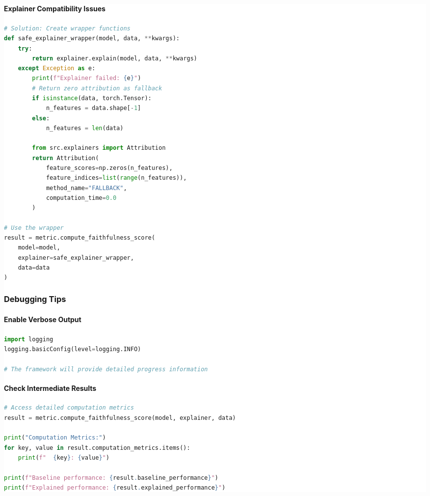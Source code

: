#### Explainer Compatibility Issues

```python
# Solution: Create wrapper functions
def safe_explainer_wrapper(model, data, **kwargs):
    try:
        return explainer.explain(model, data, **kwargs)
    except Exception as e:
        print(f"Explainer failed: {e}")
        # Return zero attribution as fallback
        if isinstance(data, torch.Tensor):
            n_features = data.shape[-1]
        else:
            n_features = len(data)
        
        from src.explainers import Attribution
        return Attribution(
            feature_scores=np.zeros(n_features),
            feature_indices=list(range(n_features)),
            method_name="FALLBACK",
            computation_time=0.0
        )

# Use the wrapper
result = metric.compute_faithfulness_score(
    model=model,
    explainer=safe_explainer_wrapper,
    data=data
)
```

### Debugging Tips

#### Enable Verbose Output

```python
import logging
logging.basicConfig(level=logging.INFO)

# The framework will provide detailed progress information
```

#### Check Intermediate Results

```python
# Access detailed computation metrics
result = metric.compute_faithfulness_score(model, explainer, data)

print("Computation Metrics:")
for key, value in result.computation_metrics.items():
    print(f"  {key}: {value}")

print(f"Baseline performance: {result.baseline_performance}")
print(f"Explained performance: {result.explained_performance}")
```
